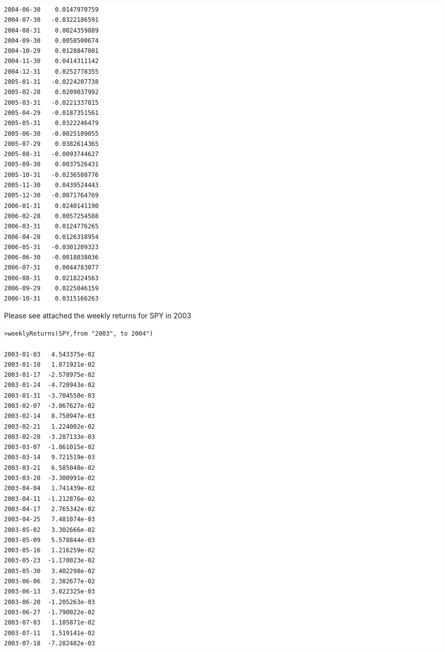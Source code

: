 `````
2004-06-30    0.0147970759
2004-07-30   -0.0322186591
2004-08-31    0.0024359889
2004-09-30    0.0058500674
2004-10-29    0.0128847081
2004-11-30    0.0414311142
2004-12-31    0.0252778355
2005-01-31   -0.0224207738
2005-02-28    0.0209037992
2005-03-31   -0.0221337815
2005-04-29   -0.0187351561
2005-05-31    0.0322246479
2005-06-30   -0.0025109055
2005-07-29    0.0382614365
2005-08-31   -0.0093744627
2005-09-30    0.0037526431
2005-10-31   -0.0236508776
2005-11-30    0.0439524443
2005-12-30   -0.0071764769
2006-01-31    0.0240141190
2006-02-28    0.0057254588
2006-03-31    0.0124776265
2006-04-28    0.0126318954
2006-05-31   -0.0301209323
2006-06-30   -0.0018038036
2006-07-31    0.0044783077
2006-08-31    0.0218224563
2006-09-29    0.0225046159
2006-10-31    0.0315166263
`````

Please see attached the weekly returns for SPY in 2003
```
>weeklyReturns(SPY,from "2003", to 2004")

2003-01-03   4.543375e-02
2003-01-10   1.871921e-02
2003-01-17  -2.578975e-02
2003-01-24  -4.720943e-02
2003-01-31  -3.704550e-03
2003-02-07  -3.067627e-02
2003-02-14   8.750947e-03
2003-02-21   1.224002e-02
2003-02-28  -3.287133e-03
2003-03-07  -1.861015e-02
2003-03-14   9.721519e-03
2003-03-21   6.585048e-02
2003-03-28  -3.300991e-02
2003-04-04   1.741439e-02
2003-04-11  -1.212876e-02
2003-04-17   2.765342e-02
2003-04-25   7.481074e-03
2003-05-02   3.302666e-02
2003-05-09   5.578844e-03
2003-05-16   1.216259e-02
2003-05-23  -1.170023e-02
2003-05-30   3.402298e-02
2003-06-06   2.382677e-02
2003-06-13   3.022325e-03
2003-06-20  -1.205263e-03
2003-06-27  -1.790022e-02
2003-07-03   1.105871e-02
2003-07-11   1.519141e-02
2003-07-18  -7.282482e-03
```